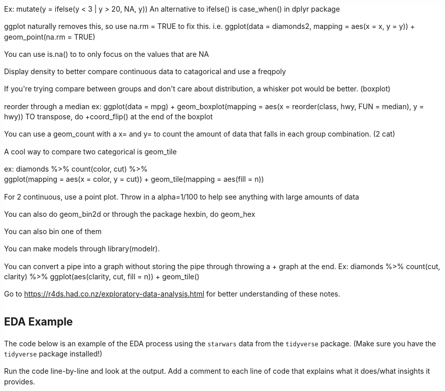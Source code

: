 Ex: mutate(y = ifelse(y < 3 | y > 20, NA, y))
An alternative to ifelse() is case_when() in dplyr package

ggplot naturally removes this, so use na.rm = TRUE to fix this.
i.e. 
  ggplot(data = diamonds2,     mapping = aes(x = x, y = y)) + 
  geom_point(na.rm = TRUE)
  
You can use is.na() to to only focus on the values that are NA

Display density to better compare continuous data to catagorical and use a freqpoly

If you're trying compare between groups and don't care about distribution, a whisker pot would be better. (boxplot)

reorder through a median
ex: 
ggplot(data = mpg) +
  geom_boxplot(mapping = aes(x = reorder(class, hwy, FUN = median), y = hwy))
TO transpose, do +coord_flip() at the end of the boxplot

You can use a geom_count with a x= and y= to count the amount of data that falls in each group combination. (2 cat)

A cool way to compare two categorical is geom_tile

ex: 
diamonds %>% 
  count(color, cut) %>%  
  ggplot(mapping = aes(x = color, y = cut)) +
    geom_tile(mapping = aes(fill = n))

For 2 continuous, use a point plot. Throw in a alpha=1/100 to help see anything with large amounts of data

You can also do geom_bin2d or through the package hexbin, do geom_hex

You can also bin one of them

You can make models through library(modelr). 

You can convert a pipe into a graph without storing the pipe through throwing a + graph at the end.
Ex: 
diamonds %>% 
  count(cut, clarity) %>% 
  ggplot(aes(clarity, cut, fill = n)) + 
    geom_tile()

Go to https://r4ds.had.co.nz/exploratory-data-analysis.html for better understanding of these notes.

## EDA Example

The code below is an example of the EDA process using the `starwars` data from the `tidyverse` package. (Make sure you have the `tidyverse` package installed!)

Run the code line-by-line and look at the output. Add a comment to each line of code that explains what it does/what insights it provides.
